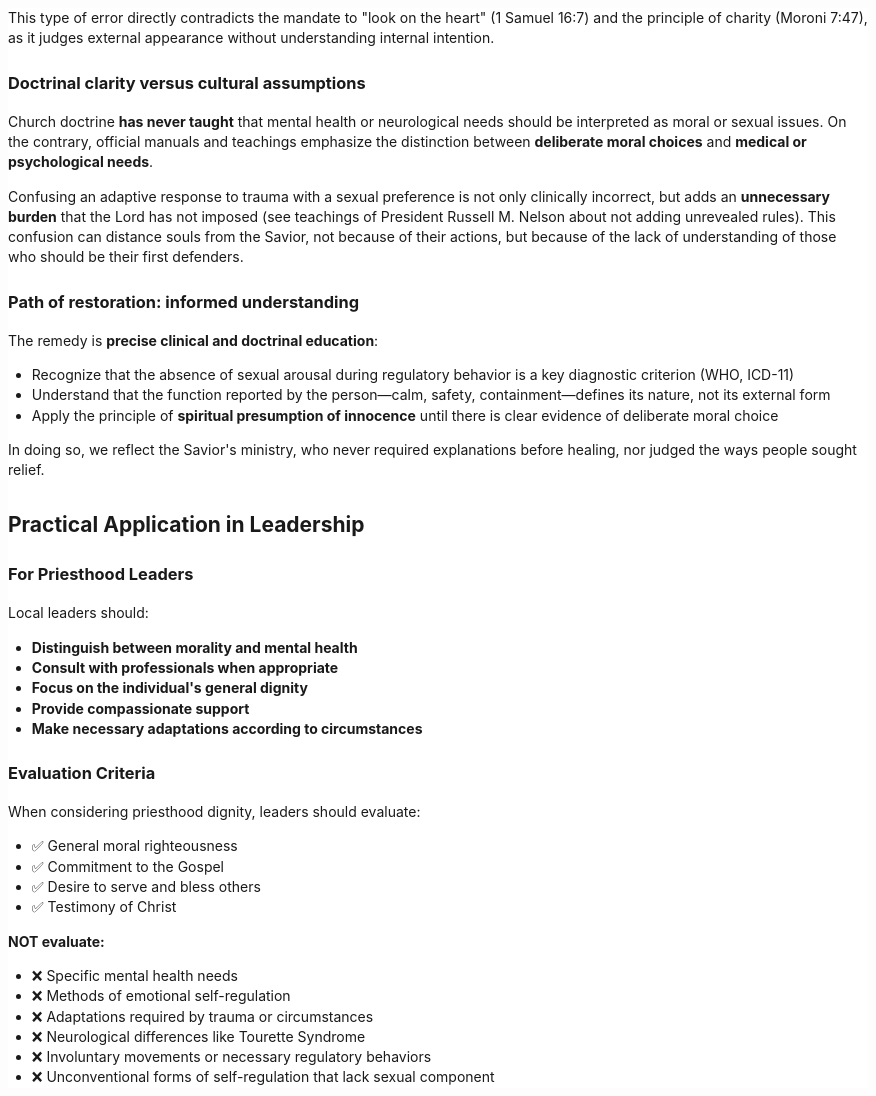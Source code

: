 This type of error directly contradicts the mandate to "look on the heart" (1 Samuel 16:7) and the principle of charity (Moroni 7:47), as it judges external appearance without understanding internal intention.

### Doctrinal clarity versus cultural assumptions

Church doctrine **has never taught** that mental health or neurological needs should be interpreted as moral or sexual issues. On the contrary, official manuals and teachings emphasize the distinction between **deliberate moral choices** and **medical or psychological needs**.

Confusing an adaptive response to trauma with a sexual preference is not only clinically incorrect, but adds an **unnecessary burden** that the Lord has not imposed (see teachings of President Russell M. Nelson about not adding unrevealed rules). This confusion can distance souls from the Savior, not because of their actions, but because of the lack of understanding of those who should be their first defenders.

### Path of restoration: informed understanding

The remedy is **precise clinical and doctrinal education**:
- Recognize that the absence of sexual arousal during regulatory behavior is a key diagnostic criterion (WHO, ICD-11)
- Understand that the function reported by the person—calm, safety, containment—defines its nature, not its external form
- Apply the principle of **spiritual presumption of innocence** until there is clear evidence of deliberate moral choice

In doing so, we reflect the Savior's ministry, who never required explanations before healing, nor judged the ways people sought relief.

## Practical Application in Leadership

### For Priesthood Leaders

Local leaders should:

- **Distinguish between morality and mental health**
- **Consult with professionals when appropriate**
- **Focus on the individual's general dignity**
- **Provide compassionate support**
- **Make necessary adaptations according to circumstances**

### Evaluation Criteria

When considering priesthood dignity, leaders should evaluate:

- ✅ General moral righteousness
- ✅ Commitment to the Gospel
- ✅ Desire to serve and bless others
- ✅ Testimony of Christ

**NOT evaluate:**
- ❌ Specific mental health needs
- ❌ Methods of emotional self-regulation
- ❌ Adaptations required by trauma or circumstances
- ❌ Neurological differences like Tourette Syndrome
- ❌ Involuntary movements or necessary regulatory behaviors
- ❌ Unconventional forms of self-regulation that lack sexual component
